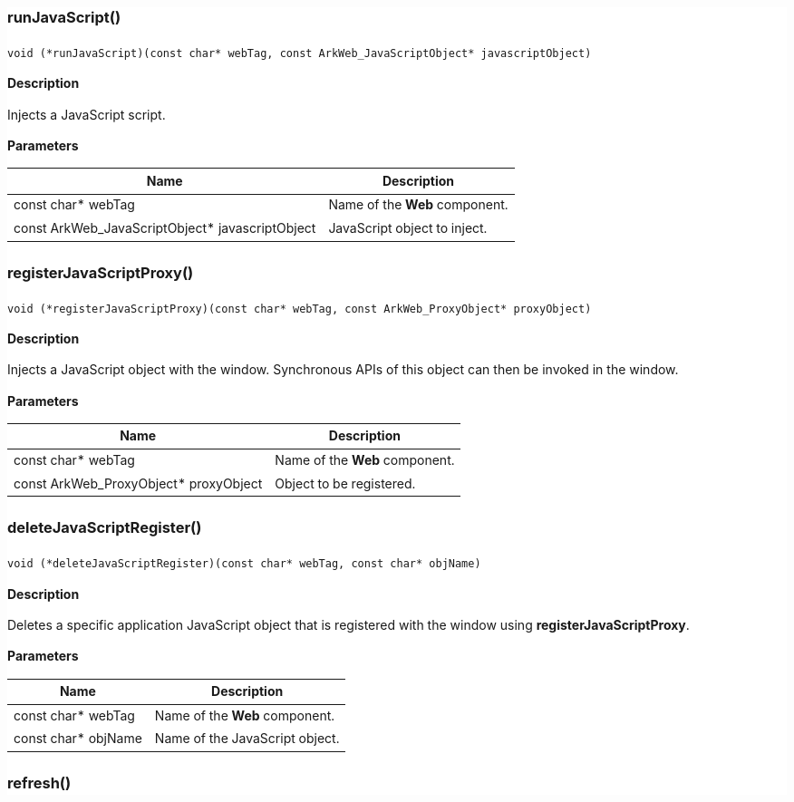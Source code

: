 ### runJavaScript()

```
void (*runJavaScript)(const char* webTag, const ArkWeb_JavaScriptObject* javascriptObject)
```

**Description**

Injects a JavaScript script.

**Parameters**

| Name| Description|
| -- | -- |
| const char* webTag | Name of the **Web** component.                  |
|const ArkWeb_JavaScriptObject* javascriptObject  | JavaScript object to inject.          |

### registerJavaScriptProxy()

```
void (*registerJavaScriptProxy)(const char* webTag, const ArkWeb_ProxyObject* proxyObject)
```

**Description**

Injects a JavaScript object with the window. Synchronous APIs of this object can then be invoked in the window.

**Parameters**

| Name| Description|
| -- | -- |
| const char* webTag | Name of the **Web** component.                  |
| const ArkWeb_ProxyObject* proxyObject  | Object to be registered.         |

### deleteJavaScriptRegister()

```
void (*deleteJavaScriptRegister)(const char* webTag, const char* objName)
```

**Description**

Deletes a specific application JavaScript object that is registered with the window using **registerJavaScriptProxy**.

**Parameters**

| Name| Description|
| -- | -- |
| const char* webTag | Name of the **Web** component.                  |
| const char* objName  | Name of the JavaScript object.         |

### refresh()
